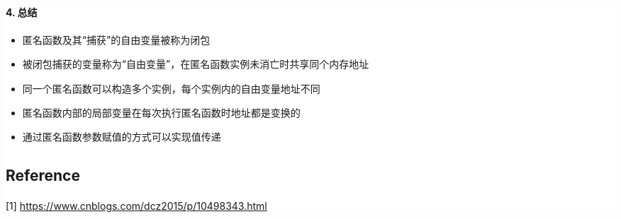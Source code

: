 #### 4. 总结

* 匿名函数及其“捕获”的自由变量被称为闭包

* 被闭包捕获的变量称为“自由变量”，在匿名函数实例未消亡时共享同个内存地址
* 同一个匿名函数可以构造多个实例，每个实例内的自由变量地址不同
* 匿名函数内部的局部变量在每次执行匿名函数时地址都是变换的
* 通过匿名函数参数赋值的方式可以实现值传递

## Reference

[1] https://www.cnblogs.com/dcz2015/p/10498343.html